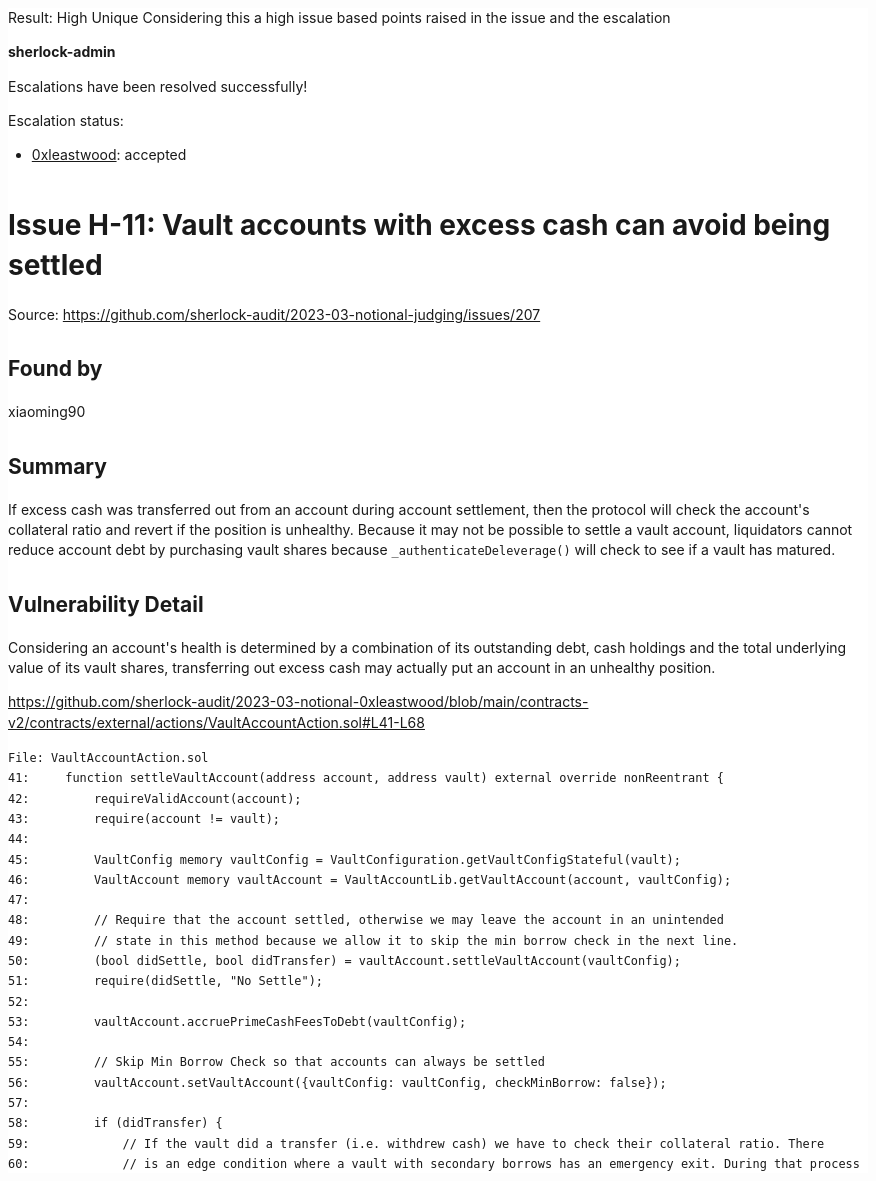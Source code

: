 Result:
High
Unique
Considering this a high issue based points raised in the issue and the escalation

**sherlock-admin**

Escalations have been resolved successfully!

Escalation status:
- [0xleastwood](https://github.com/sherlock-audit/2023-03-notional-judging/issues/204/#issuecomment-1567569448): accepted

# Issue H-11: Vault accounts with excess cash can avoid being settled 

Source: https://github.com/sherlock-audit/2023-03-notional-judging/issues/207 

## Found by 
xiaoming90
## Summary

If excess cash was transferred out from an account during account settlement, then the protocol will check the account's collateral ratio and revert if the position is unhealthy. Because it may not be possible to settle a vault account, liquidators cannot reduce account debt by purchasing vault shares because `_authenticateDeleverage()` will check to see if a vault has matured.

## Vulnerability Detail

Considering an account's health is determined by a combination of its outstanding debt, cash holdings and the total underlying value of its vault shares, transferring out excess cash may actually put an account in an unhealthy position. 

https://github.com/sherlock-audit/2023-03-notional-0xleastwood/blob/main/contracts-v2/contracts/external/actions/VaultAccountAction.sol#L41-L68

```solidity
File: VaultAccountAction.sol
41:     function settleVaultAccount(address account, address vault) external override nonReentrant {
42:         requireValidAccount(account);
43:         require(account != vault);
44: 
45:         VaultConfig memory vaultConfig = VaultConfiguration.getVaultConfigStateful(vault);
46:         VaultAccount memory vaultAccount = VaultAccountLib.getVaultAccount(account, vaultConfig);
47:         
48:         // Require that the account settled, otherwise we may leave the account in an unintended
49:         // state in this method because we allow it to skip the min borrow check in the next line.
50:         (bool didSettle, bool didTransfer) = vaultAccount.settleVaultAccount(vaultConfig);
51:         require(didSettle, "No Settle");
52: 
53:         vaultAccount.accruePrimeCashFeesToDebt(vaultConfig);
54: 
55:         // Skip Min Borrow Check so that accounts can always be settled
56:         vaultAccount.setVaultAccount({vaultConfig: vaultConfig, checkMinBorrow: false});
57: 
58:         if (didTransfer) {
59:             // If the vault did a transfer (i.e. withdrew cash) we have to check their collateral ratio. There
60:             // is an edge condition where a vault with secondary borrows has an emergency exit. During that process
```
